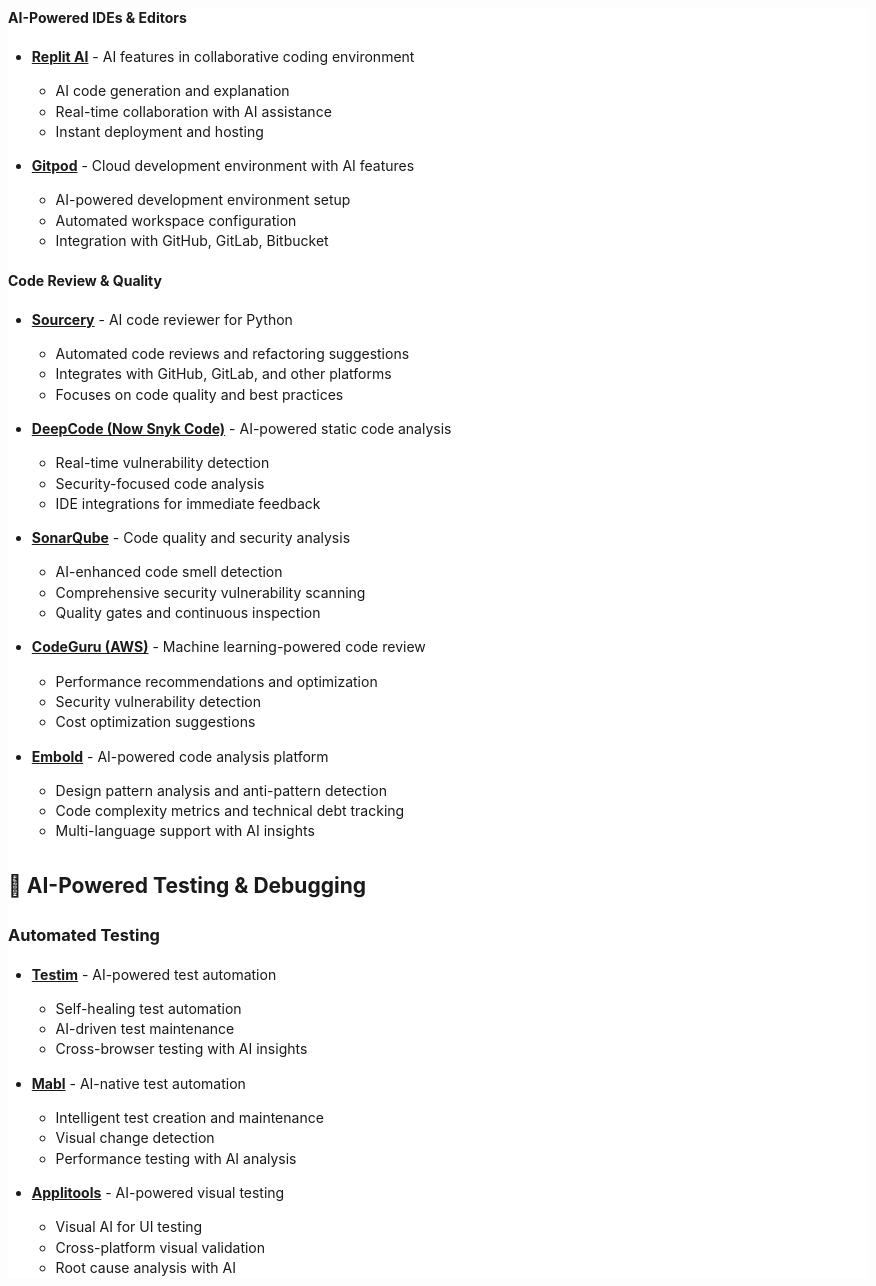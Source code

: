 #### AI-Powered IDEs & Editors
- **[Replit AI](https://replit.com/ai)** - AI features in collaborative coding environment
  - AI code generation and explanation
  - Real-time collaboration with AI assistance
  - Instant deployment and hosting
  
- **[Gitpod](https://www.gitpod.io/)** - Cloud development environment with AI features
  - AI-powered development environment setup
  - Automated workspace configuration
  - Integration with GitHub, GitLab, Bitbucket

#### Code Review & Quality
- **[Sourcery](https://sourcery.ai/)** - AI code reviewer for Python
  - Automated code reviews and refactoring suggestions
  - Integrates with GitHub, GitLab, and other platforms
  - Focuses on code quality and best practices

- **[DeepCode (Now Snyk Code)](https://snyk.io/product/snyk-code/)** - AI-powered static code analysis
  - Real-time vulnerability detection
  - Security-focused code analysis
  - IDE integrations for immediate feedback

- **[SonarQube](https://www.sonarqube.org/)** - Code quality and security analysis
  - AI-enhanced code smell detection
  - Comprehensive security vulnerability scanning
  - Quality gates and continuous inspection

- **[CodeGuru (AWS)](https://aws.amazon.com/codeguru/)** - Machine learning-powered code review
  - Performance recommendations and optimization
  - Security vulnerability detection
  - Cost optimization suggestions

- **[Embold](https://embold.io/)** - AI-powered code analysis platform
  - Design pattern analysis and anti-pattern detection
  - Code complexity metrics and technical debt tracking
  - Multi-language support with AI insights

## 🧠 AI-Powered Testing & Debugging

### Automated Testing
- **[Testim](https://www.testim.io/)** - AI-powered test automation
  - Self-healing test automation
  - AI-driven test maintenance
  - Cross-browser testing with AI insights

- **[Mabl](https://www.mabl.com/)** - AI-native test automation
  - Intelligent test creation and maintenance
  - Visual change detection
  - Performance testing with AI analysis

- **[Applitools](https://applitools.com/)** - AI-powered visual testing
  - Visual AI for UI testing
  - Cross-platform visual validation
  - Root cause analysis with AI
